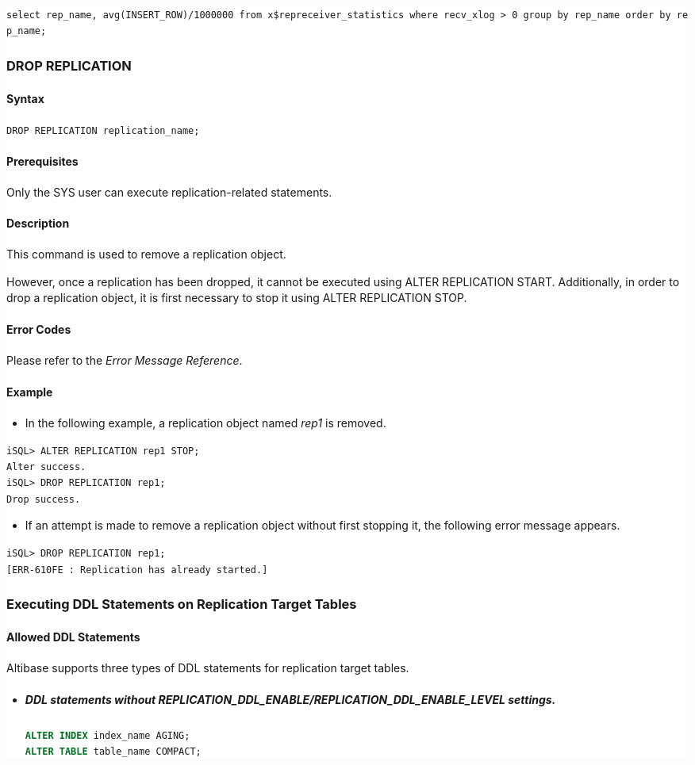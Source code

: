 ```
select rep_name, avg(INSERT_ROW)/1000000 from x$repreceiver_statistics where recv_xlog > 0 group by rep_name order by rep_name;
```

### DROP REPLICATION 

#### Syntax

```
DROP REPLICATION replication_name;
```

#### Prerequisites

Only the SYS user can execute replication-related statements.

#### Description

This command is used to remove a replication object.

However, once a replication has been dropped, it cannot be executed using ALTER REPLICATION START. Additionally, in order to drop a replication object, it is first necessary to stop it using ALTER REPLICATION STOP.

#### Error Codes

Please refer to the *Error Message Reference*.

#### Example

-   In the following example, a replication object named *rep1* is removed.

```
iSQL> ALTER REPLICATION rep1 STOP;
Alter success.
iSQL> DROP REPLICATION rep1;
Drop success.
```

-   If an attempt is made to remove a replication object without first stopping it, the following error message appears.

```
iSQL> DROP REPLICATION rep1;
[ERR-610FE : Replication has already started.]
```

### Executing DDL Statements on Replication Target Tables

#### Allowed DDL Statements

Altibase supports three types of DDL statements for replication target tables.

- ##### DDL statements without REPLICATION_DDL_ENABLE/REPLICATION_DDL_ENABLE_LEVEL settings.

  ```sql
  ALTER INDEX index_name AGING;
  ALTER TABLE table_name COMPACT;
  ```
